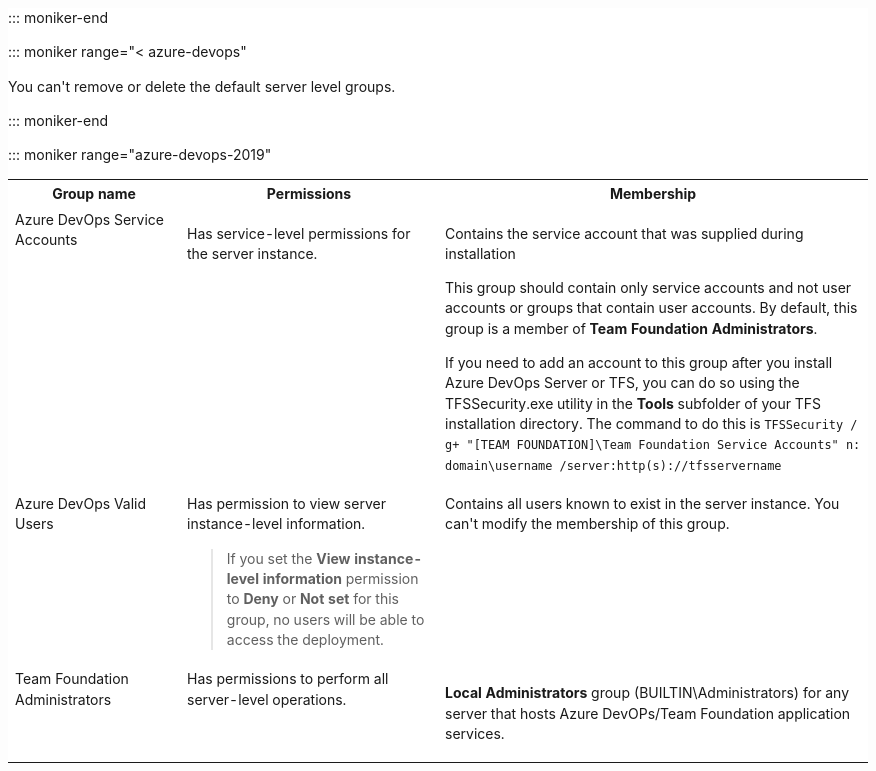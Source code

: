 ::: moniker-end

::: moniker range="< azure-devops"

You can't remove or delete the default server level groups.

::: moniker-end

::: moniker range="azure-devops-2019"


<table valign="top" width="100%">
<tbody valign="top">
    <tr valign="top">
        <th width="20%">Group name</th>
        <th width="30%">Permissions</th>
        <th width="50%">Membership</th>
    </tr>
    <tr>
        <td>Azure DevOps Service Accounts</td>
        <td><p>Has service-level permissions for the server instance.</p></td>
        <td>
            <p>
                Contains the service account that was supplied during installation
            </p>
            <p>
                This group should contain only service accounts
                and not user accounts or groups that contain user accounts.
                By default, this group is a member of <strong>Team Foundation Administrators</strong>.
            </p>
            <p>
                If you need to add an account to this group after you install Azure DevOps Server or TFS, you can do so using
                the TFSSecurity.exe utility in the <strong>Tools</strong> subfolder of your TFS installation directory.
                The command to do this is <code>TFSSecurity /g+ "[TEAM FOUNDATION]\Team Foundation Service Accounts" n:domain\username /server:http(s)://tfsservername</code>
            </p>
        </td>
    </tr>
    <tr>
        <td>Azure DevOps Valid Users</td>
        <td>
            Has permission to view server instance-level information.
            <blockquote>
                If you set the <strong>View instance-level information</strong>
                permission to <strong>Deny</strong> or <strong>Not set</strong> for this group,
                no users will be able to access the deployment.
            </blockquote>
        </td>
        <td>
            Contains all users known to exist in the server instance.
            You can&#39;t modify the membership of this group.
        </td>
    </tr>
    <tr>
        <td>Team Foundation Administrators</td>
        <td>
            Has permissions to perform all server-level operations.
        </td>
        <td>
            <p>
                <strong>Local Administrators</strong> group (BUILTIN\Administrators)
                for any server that hosts Azure DevOPs/Team Foundation application services.
            </p>
            <p>